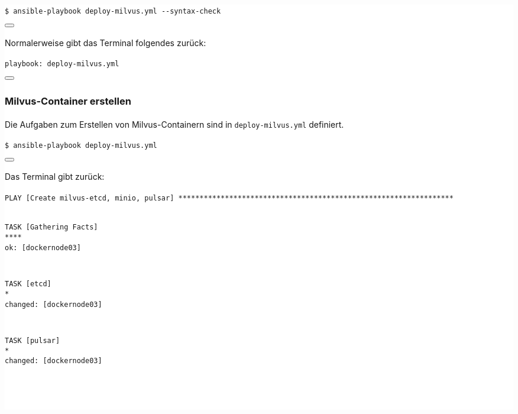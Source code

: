 <pre><code translate="no" class="language-shell"><span class="hljs-meta prompt_">$ </span><span class="language-bash">ansible-playbook deploy-milvus.yml --syntax-check</span>
<button class="copy-code-btn"></button></code></pre>
<p>Normalerweise gibt das Terminal folgendes zurück:</p>
<pre><code translate="no"><span class="hljs-section">playbook: deploy-milvus.yml</span>
<button class="copy-code-btn"></button></code></pre>
<h3 id="Create-Milvus-container" class="common-anchor-header">Milvus-Container erstellen</h3><p>Die Aufgaben zum Erstellen von Milvus-Containern sind in <code translate="no">deploy-milvus.yml</code> definiert.</p>
<pre><code translate="no" class="language-shell"><span class="hljs-meta prompt_">$ </span><span class="language-bash">ansible-playbook deploy-milvus.yml</span>
<button class="copy-code-btn"></button></code></pre>
<p>Das Terminal gibt zurück:</p>
<pre><code translate="no">PLAY [Create milvus-etcd, minio, pulsar] <span class="hljs-strong">****</span><span class="hljs-strong">****</span><span class="hljs-strong">****</span><span class="hljs-strong">****</span><span class="hljs-strong">****</span><span class="hljs-strong">****</span><span class="hljs-strong">****</span><span class="hljs-strong">****</span><span class="hljs-strong">****</span><span class="hljs-strong">****</span><span class="hljs-strong">****</span><span class="hljs-strong">****</span><span class="hljs-strong">****</span><span class="hljs-strong">****</span><span class="hljs-strong">****</span><span class="hljs-strong">****</span>*

TASK [Gathering Facts] <span class="hljs-strong">****</span><span class="hljs-strong">****</span><span class="hljs-strong">****</span><span class="hljs-strong">****</span><span class="hljs-strong">****</span><span class="hljs-strong">****</span><span class="hljs-strong">****</span><span class="hljs-strong">****</span><span class="hljs-strong">****</span><span class="hljs-strong">****</span><span class="hljs-strong">****</span><span class="hljs-strong">****</span><span class="hljs-strong">****</span><span class="hljs-strong">****</span><span class="hljs-strong">****</span><span class="hljs-strong">****</span><span class="hljs-strong">****</span><span class="hljs-strong">****</span><span class="hljs-strong">****</span><span class="hljs-strong">****</span><span class="hljs-strong">****</span><span class="hljs-strong">****</span><span class="hljs-strong">****</span>
ok: [dockernode03]

TASK [etcd] <span class="hljs-strong">****</span><span class="hljs-strong">****</span><span class="hljs-strong">****</span><span class="hljs-strong">****</span><span class="hljs-strong">****</span><span class="hljs-strong">****</span><span class="hljs-strong">****</span><span class="hljs-strong">****</span><span class="hljs-strong">****</span><span class="hljs-strong">****</span><span class="hljs-strong">****</span><span class="hljs-strong">****</span><span class="hljs-strong">****</span><span class="hljs-strong">****</span><span class="hljs-strong">****</span><span class="hljs-strong">****</span><span class="hljs-strong">****</span><span class="hljs-strong">****</span><span class="hljs-strong">****</span><span class="hljs-strong">****</span><span class="hljs-strong">****</span><span class="hljs-strong">****</span><span class="hljs-strong">****</span><span class="hljs-strong">****</span><span class="hljs-strong">****</span><span class="hljs-strong">***
changed: [dockernode03]

TASK [pulsar] **</span><span class="hljs-strong">****</span><span class="hljs-strong">****</span><span class="hljs-strong">****</span><span class="hljs-strong">****</span><span class="hljs-strong">****</span><span class="hljs-strong">****</span><span class="hljs-strong">****</span><span class="hljs-strong">****</span><span class="hljs-strong">****</span><span class="hljs-strong">****</span><span class="hljs-strong">****</span><span class="hljs-strong">****</span><span class="hljs-strong">****</span><span class="hljs-strong">****</span><span class="hljs-strong">****</span><span class="hljs-strong">****</span><span class="hljs-strong">****</span><span class="hljs-strong">****</span><span class="hljs-strong">****</span><span class="hljs-strong">****</span><span class="hljs-strong">****</span><span class="hljs-strong">****</span><span class="hljs-strong">****</span><span class="hljs-strong">****</span><span class="hljs-strong">***
changed: [dockernode03]
